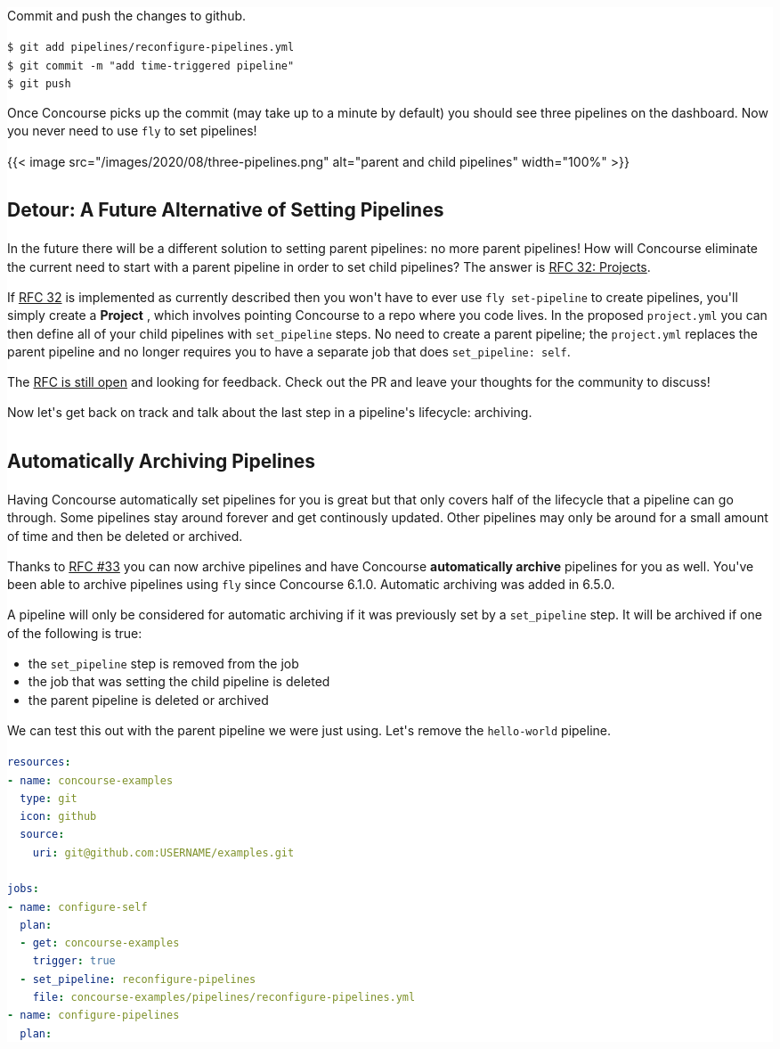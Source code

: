 Commit and push the changes to github.

```shell-session
$ git add pipelines/reconfigure-pipelines.yml
$ git commit -m "add time-triggered pipeline"
$ git push
```

Once Concourse picks up the commit (may take up to a minute by default) you should see three pipelines on the dashboard. Now you never need to use `fly` to set pipelines!

{{< image src="/images/2020/08/three-pipelines.png" alt="parent and child pipelines" width="100%" >}}

## Detour: A Future Alternative of Setting Pipelines

In the future there will be a different solution to setting parent pipelines: no more parent pipelines! How will Concourse eliminate the current need to start with a parent pipeline in order to set child pipelines? The answer is [RFC 32: Projects](https://github.com/concourse/rfcs/pull/32/).

If [RFC 32](https://github.com/concourse/rfcs/pull/32/) is implemented as currently described then you won't have to ever use `fly set-pipeline` to create pipelines, you'll simply create a **Project** , which involves pointing Concourse to a repo where you code lives. In the proposed `project.yml` you can then define all of your child pipelines with `set_pipeline` steps. No need to create a parent pipeline; the `project.yml` replaces the parent pipeline and no longer requires you to have a separate job that does `set_pipeline: self`.

The [RFC is still open](https://github.com/concourse/rfcs/pull/32) and looking for feedback. Check out the PR and leave your thoughts for the community to discuss!

Now let's get back on track and talk about the last step in a pipeline's lifecycle: archiving.

## Automatically Archiving Pipelines

Having Concourse automatically set pipelines for you is great but that only covers half of the lifecycle that a pipeline can go through. Some pipelines stay around forever and get continously updated. Other pipelines may only be around for a small amount of time and then be deleted or archived.

Thanks to [RFC #33](https://github.com/concourse/rfcs/pull/33) you can now archive pipelines and have Concourse **automatically archive** pipelines for you as well. You've been able to archive pipelines using `fly` since Concourse 6.1.0. Automatic archiving was added in 6.5.0.

A pipeline will only be considered for automatic archiving if it was previously set by a `set_pipeline` step. It will be archived if one of the following is true:

- the `set_pipeline` step is removed from the job
- the job that was setting the child pipeline is deleted
- the parent pipeline is deleted or archived

We can test this out with the parent pipeline we were just using. Let's remove the `hello-world` pipeline.

```yaml
resources:
- name: concourse-examples
  type: git
  icon: github
  source:
    uri: git@github.com:USERNAME/examples.git

jobs:
- name: configure-self
  plan:
  - get: concourse-examples
    trigger: true
  - set_pipeline: reconfigure-pipelines
    file: concourse-examples/pipelines/reconfigure-pipelines.yml
- name: configure-pipelines
  plan:
```